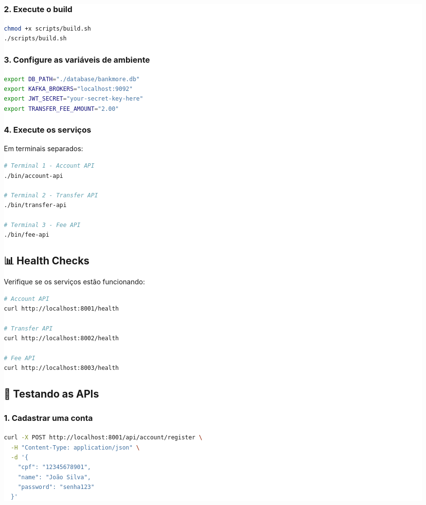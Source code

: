 ### 2. Execute o build
```bash
chmod +x scripts/build.sh
./scripts/build.sh
```

### 3. Configure as variáveis de ambiente
```bash
export DB_PATH="./database/bankmore.db"
export KAFKA_BROKERS="localhost:9092"
export JWT_SECRET="your-secret-key-here"
export TRANSFER_FEE_AMOUNT="2.00"
```

### 4. Execute os serviços
Em terminais separados:

```bash
# Terminal 1 - Account API
./bin/account-api

# Terminal 2 - Transfer API
./bin/transfer-api

# Terminal 3 - Fee API
./bin/fee-api
```

## 📊 Health Checks

Verifique se os serviços estão funcionando:

```bash
# Account API
curl http://localhost:8001/health

# Transfer API
curl http://localhost:8002/health

# Fee API
curl http://localhost:8003/health
```

## 🧪 Testando as APIs

### 1. Cadastrar uma conta
```bash
curl -X POST http://localhost:8001/api/account/register \
  -H "Content-Type: application/json" \
  -d '{
    "cpf": "12345678901",
    "name": "João Silva",
    "password": "senha123"
  }'
```
